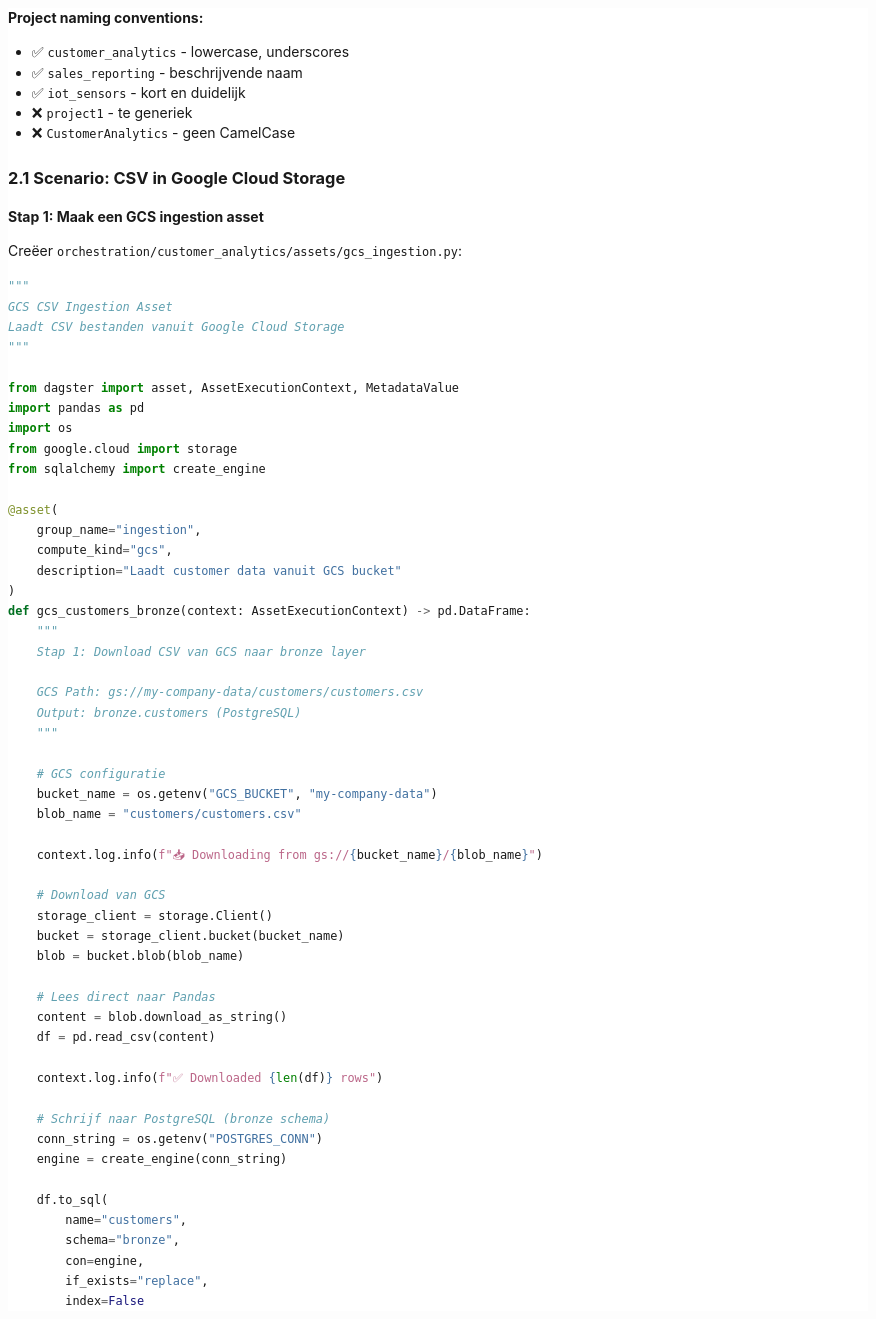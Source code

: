 **Project naming conventions:**
- ✅ `customer_analytics` - lowercase, underscores
- ✅ `sales_reporting` - beschrijvende naam
- ✅ `iot_sensors` - kort en duidelijk
- ❌ `project1` - te generiek
- ❌ `CustomerAnalytics` - geen CamelCase

### 2.1 Scenario: CSV in Google Cloud Storage

**Stap 1: Maak een GCS ingestion asset**

Creëer `orchestration/customer_analytics/assets/gcs_ingestion.py`:

```python
"""
GCS CSV Ingestion Asset
Laadt CSV bestanden vanuit Google Cloud Storage
"""

from dagster import asset, AssetExecutionContext, MetadataValue
import pandas as pd
import os
from google.cloud import storage
from sqlalchemy import create_engine

@asset(
    group_name="ingestion",
    compute_kind="gcs",
    description="Laadt customer data vanuit GCS bucket"
)
def gcs_customers_bronze(context: AssetExecutionContext) -> pd.DataFrame:
    """
    Stap 1: Download CSV van GCS naar bronze layer
    
    GCS Path: gs://my-company-data/customers/customers.csv
    Output: bronze.customers (PostgreSQL)
    """
    
    # GCS configuratie
    bucket_name = os.getenv("GCS_BUCKET", "my-company-data")
    blob_name = "customers/customers.csv"
    
    context.log.info(f"📥 Downloading from gs://{bucket_name}/{blob_name}")
    
    # Download van GCS
    storage_client = storage.Client()
    bucket = storage_client.bucket(bucket_name)
    blob = bucket.blob(blob_name)
    
    # Lees direct naar Pandas
    content = blob.download_as_string()
    df = pd.read_csv(content)
    
    context.log.info(f"✅ Downloaded {len(df)} rows")
    
    # Schrijf naar PostgreSQL (bronze schema)
    conn_string = os.getenv("POSTGRES_CONN")
    engine = create_engine(conn_string)
    
    df.to_sql(
        name="customers",
        schema="bronze",
        con=engine,
        if_exists="replace",
        index=False
```